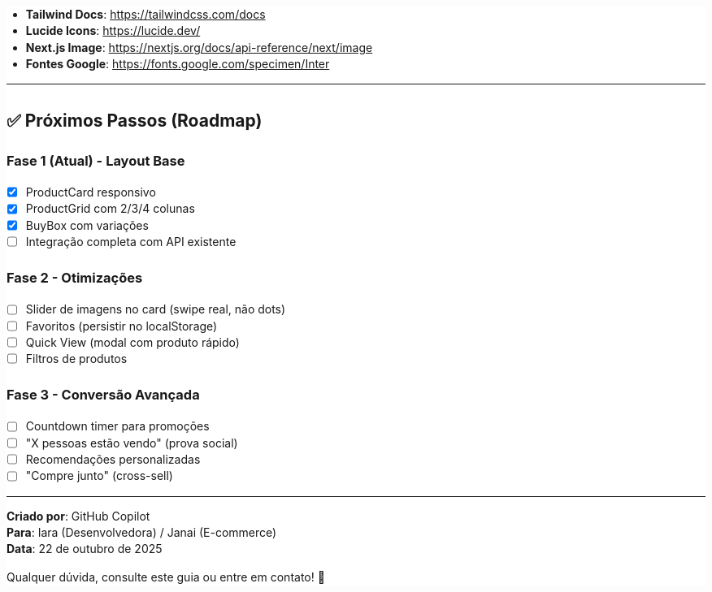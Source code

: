 - **Tailwind Docs**: https://tailwindcss.com/docs
- **Lucide Icons**: https://lucide.dev/
- **Next.js Image**: https://nextjs.org/docs/api-reference/next/image
- **Fontes Google**: https://fonts.google.com/specimen/Inter

---

## ✅ Próximos Passos (Roadmap)

### Fase 1 (Atual) - Layout Base
- [x] ProductCard responsivo
- [x] ProductGrid com 2/3/4 colunas
- [x] BuyBox com variações
- [ ] Integração completa com API existente

### Fase 2 - Otimizações
- [ ] Slider de imagens no card (swipe real, não dots)
- [ ] Favoritos (persistir no localStorage)
- [ ] Quick View (modal com produto rápido)
- [ ] Filtros de produtos

### Fase 3 - Conversão Avançada
- [ ] Countdown timer para promoções
- [ ] "X pessoas estão vendo" (prova social)
- [ ] Recomendações personalizadas
- [ ] "Compre junto" (cross-sell)

---

**Criado por**: GitHub Copilot  
**Para**: Iara (Desenvolvedora) / Janai (E-commerce)  
**Data**: 22 de outubro de 2025

Qualquer dúvida, consulte este guia ou entre em contato! 🚀
